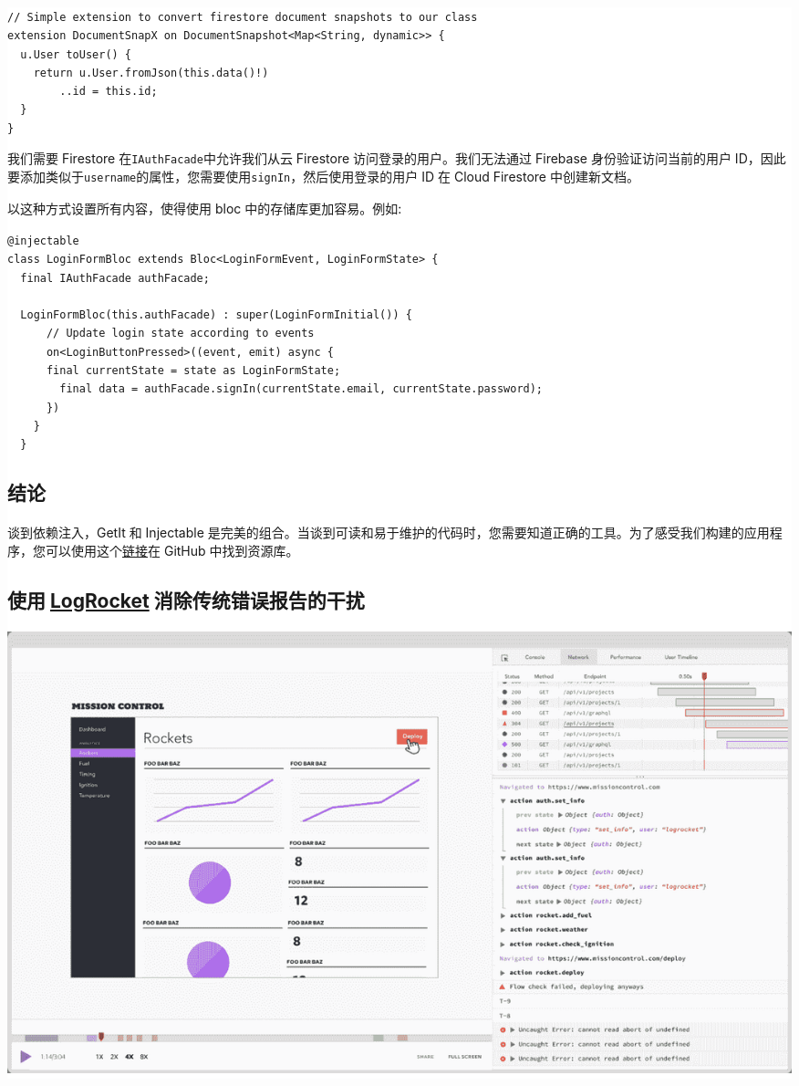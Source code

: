 ```
// Simple extension to convert firestore document snapshots to our class
extension DocumentSnapX on DocumentSnapshot<Map<String, dynamic>> {
  u.User toUser() {
    return u.User.fromJson(this.data()!)
        ..id = this.id;
  }
}

```

我们需要 Firestore 在`IAuthFacade`中允许我们从云 Firestore 访问登录的用户。我们无法通过 Firebase 身份验证访问当前的用户 ID，因此要添加类似于`username`的属性，您需要使用`signIn`，然后使用登录的用户 ID 在 Cloud Firestore 中创建新文档。

以这种方式设置所有内容，使得使用 bloc 中的存储库更加容易。例如:

```
@injectable
class LoginFormBloc extends Bloc<LoginFormEvent, LoginFormState> {
  final IAuthFacade authFacade;

  LoginFormBloc(this.authFacade) : super(LoginFormInitial()) {
      // Update login state according to events
      on<LoginButtonPressed>((event, emit) async {
      final currentState = state as LoginFormState;
        final data = authFacade.signIn(currentState.email, currentState.password);
      })
    }
  }

```

## 结论

谈到依赖注入，GetIt 和 Injectable 是完美的组合。当谈到可读和易于维护的代码时，您需要知道正确的工具。为了感受我们构建的应用程序，您可以使用这个[链接](https://github.com/BrianMwas/dependo.git)在 GitHub 中找到资源库。

## 使用 [LogRocket](https://lp.logrocket.com/blg/signup) 消除传统错误报告的干扰

[![LogRocket Dashboard Free Trial Banner](img/d6f5a5dd739296c1dd7aab3d5e77eeb9.png)](https://lp.logrocket.com/blg/signup)
